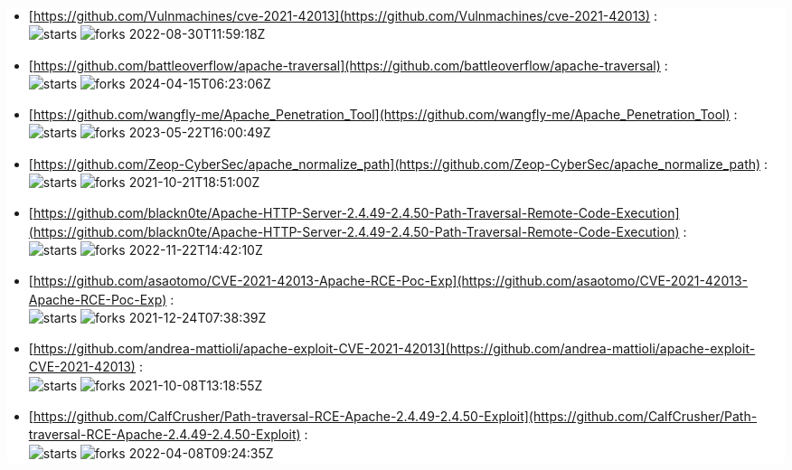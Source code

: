 - [https://github.com/Vulnmachines/cve-2021-42013](https://github.com/Vulnmachines/cve-2021-42013) :  
![starts](https://img.shields.io/github/stars/Vulnmachines/cve-2021-42013.svg) 
![forks](https://img.shields.io/github/forks/Vulnmachines/cve-2021-42013.svg) 
2022-08-30T11:59:18Z

- [https://github.com/battleoverflow/apache-traversal](https://github.com/battleoverflow/apache-traversal) :  
![starts](https://img.shields.io/github/stars/battleoverflow/apache-traversal.svg) 
![forks](https://img.shields.io/github/forks/battleoverflow/apache-traversal.svg) 
2024-04-15T06:23:06Z

- [https://github.com/wangfly-me/Apache_Penetration_Tool](https://github.com/wangfly-me/Apache_Penetration_Tool) :  
![starts](https://img.shields.io/github/stars/wangfly-me/Apache_Penetration_Tool.svg) 
![forks](https://img.shields.io/github/forks/wangfly-me/Apache_Penetration_Tool.svg) 
2023-05-22T16:00:49Z

- [https://github.com/Zeop-CyberSec/apache_normalize_path](https://github.com/Zeop-CyberSec/apache_normalize_path) :  
![starts](https://img.shields.io/github/stars/Zeop-CyberSec/apache_normalize_path.svg) 
![forks](https://img.shields.io/github/forks/Zeop-CyberSec/apache_normalize_path.svg) 
2021-10-21T18:51:00Z

- [https://github.com/blackn0te/Apache-HTTP-Server-2.4.49-2.4.50-Path-Traversal-Remote-Code-Execution](https://github.com/blackn0te/Apache-HTTP-Server-2.4.49-2.4.50-Path-Traversal-Remote-Code-Execution) :  
![starts](https://img.shields.io/github/stars/blackn0te/Apache-HTTP-Server-2.4.49-2.4.50-Path-Traversal-Remote-Code-Execution.svg) 
![forks](https://img.shields.io/github/forks/blackn0te/Apache-HTTP-Server-2.4.49-2.4.50-Path-Traversal-Remote-Code-Execution.svg) 
2022-11-22T14:42:10Z

- [https://github.com/asaotomo/CVE-2021-42013-Apache-RCE-Poc-Exp](https://github.com/asaotomo/CVE-2021-42013-Apache-RCE-Poc-Exp) :  
![starts](https://img.shields.io/github/stars/asaotomo/CVE-2021-42013-Apache-RCE-Poc-Exp.svg) 
![forks](https://img.shields.io/github/forks/asaotomo/CVE-2021-42013-Apache-RCE-Poc-Exp.svg) 
2021-12-24T07:38:39Z

- [https://github.com/andrea-mattioli/apache-exploit-CVE-2021-42013](https://github.com/andrea-mattioli/apache-exploit-CVE-2021-42013) :  
![starts](https://img.shields.io/github/stars/andrea-mattioli/apache-exploit-CVE-2021-42013.svg) 
![forks](https://img.shields.io/github/forks/andrea-mattioli/apache-exploit-CVE-2021-42013.svg) 
2021-10-08T13:18:55Z

- [https://github.com/CalfCrusher/Path-traversal-RCE-Apache-2.4.49-2.4.50-Exploit](https://github.com/CalfCrusher/Path-traversal-RCE-Apache-2.4.49-2.4.50-Exploit) :  
![starts](https://img.shields.io/github/stars/CalfCrusher/Path-traversal-RCE-Apache-2.4.49-2.4.50-Exploit.svg) 
![forks](https://img.shields.io/github/forks/CalfCrusher/Path-traversal-RCE-Apache-2.4.49-2.4.50-Exploit.svg) 
2022-04-08T09:24:35Z
